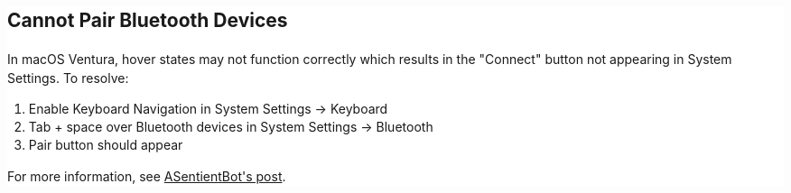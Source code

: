 ## Cannot Pair Bluetooth Devices

In macOS Ventura, hover states may not function correctly which results in the "Connect" button not appearing in System Settings. To resolve:

1. Enable Keyboard Navigation in System Settings -> Keyboard
2. Tab + space over Bluetooth devices in System Settings -> Bluetooth
3. Pair button should appear

For more information, see [ASentientBot's post](https://forums.macrumors.com/threads/macos-13-ventura-on-unsupported-macs-thread.2346881/page-116?post=31858759#post-31858759).

